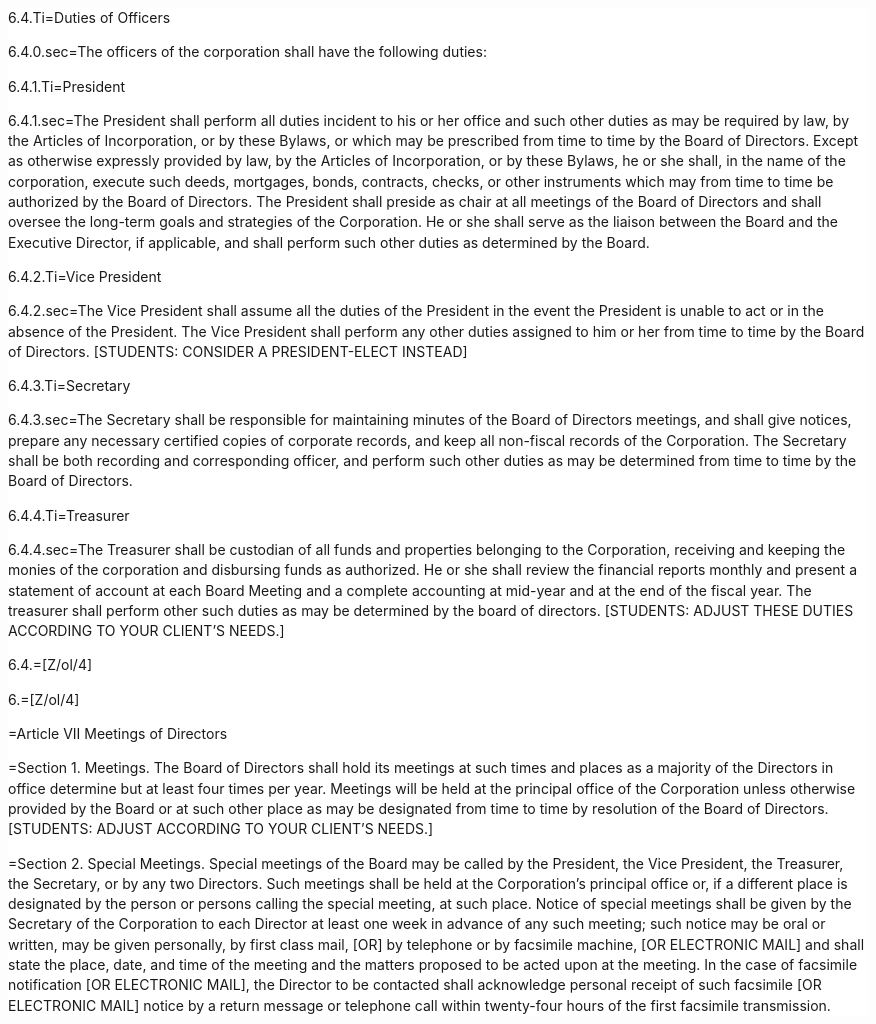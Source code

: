 6.4.Ti=Duties of Officers

6.4.0.sec=The officers of the corporation shall have the following duties:

6.4.1.Ti=President

6.4.1.sec=The President shall perform all duties incident to his or her office and such other duties as may be required by law, by the Articles of Incorporation, or by these Bylaws, or which may be prescribed from time to time by the Board of Directors.  Except as otherwise expressly provided by law, by the Articles of Incorporation, or by these Bylaws, he or she shall, in the name of the corporation, execute such deeds, mortgages, bonds, contracts, checks, or other instruments which may from time to time be authorized by the Board of Directors.  The President shall preside as chair at all meetings of the Board of Directors and shall oversee the long-term goals and strategies of the Corporation.  He or she shall serve as the liaison between the Board and the Executive Director, if applicable, and shall perform such other duties as determined by the Board.

6.4.2.Ti=Vice President

6.4.2.sec=The Vice President shall assume all the duties of the President in the event the President is unable to act or in the absence of the President.  The Vice President shall perform any other duties assigned to him or her from time to time by the Board of Directors.  [STUDENTS:  CONSIDER A PRESIDENT-ELECT INSTEAD]

6.4.3.Ti=Secretary

6.4.3.sec=The Secretary shall be responsible for maintaining minutes of the Board of Directors meetings, and shall give notices, prepare any necessary certified copies of corporate records, and keep all non-fiscal records of the Corporation.  The Secretary shall be both recording and corresponding officer, and perform such other duties as may be determined from time to time by the Board of Directors.

6.4.4.Ti=Treasurer

6.4.4.sec=The Treasurer shall be custodian of all funds and properties belonging to the Corporation, receiving and keeping the monies of the corporation and disbursing funds as authorized.  He or she shall review the financial reports monthly and present a statement of account at each Board Meeting and a complete accounting at mid-year and at the end of the fiscal year.  The treasurer shall perform other such duties as may be determined by the board of directors.  [STUDENTS: ADJUST THESE DUTIES ACCORDING TO YOUR CLIENT’S NEEDS.]

6.4.=[Z/ol/4]

6.=[Z/ol/4]

=Article VII	Meetings of Directors

=Section 1.  Meetings.  The Board of Directors shall hold its meetings at such times and places as a majority of the Directors in office determine but at least four times per year.  Meetings will be held at the principal office of the Corporation unless otherwise provided by the Board or at such other place as may be designated from time to time by resolution of the Board of Directors.  [STUDENTS: ADJUST ACCORDING TO YOUR CLIENT’S NEEDS.]

=Section 2.  Special Meetings.  Special meetings of the Board may be called by the President, the Vice President, the Treasurer, the Secretary, or by any two Directors.  Such meetings shall be held at the Corporation’s principal office or, if a different place is designated by the person or persons calling the special meeting, at such place.  Notice of special meetings shall be given by the Secretary of the Corporation to each Director at least one week in advance of any such meeting; such notice may be oral or written, may be given personally, by first class mail, [OR] by telephone or by facsimile machine, [OR ELECTRONIC MAIL] and shall state the place, date, and time of the meeting and the matters proposed to be acted upon at the meeting.  In the case of facsimile notification [OR ELECTRONIC MAIL], the Director to be contacted shall acknowledge personal receipt of such facsimile [OR ELECTRONIC MAIL] notice by a return message or telephone call within twenty-four hours of the first facsimile transmission.
